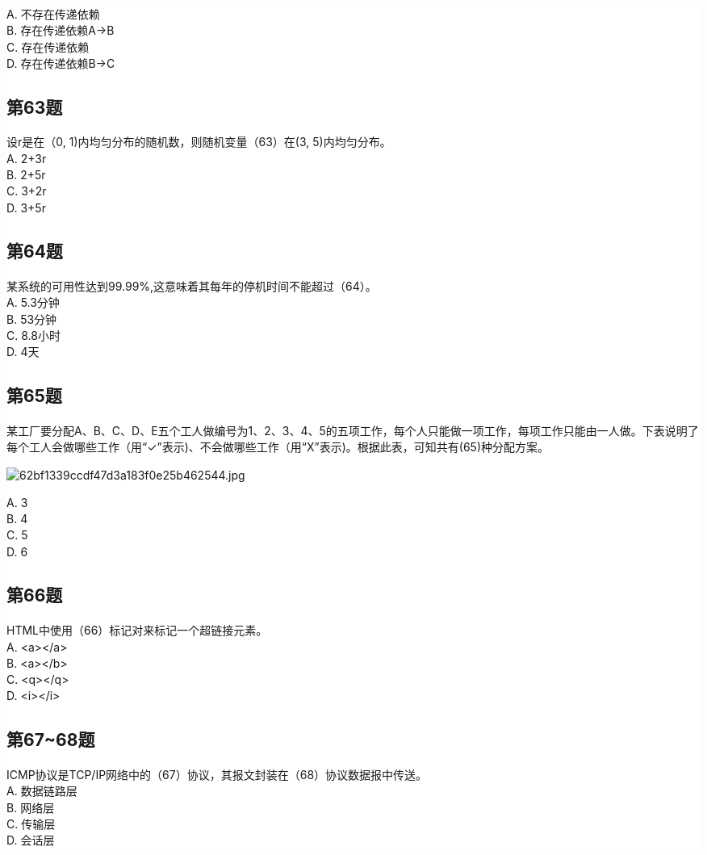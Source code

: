 A. 不存在传递依赖  
B. 存在传递依赖A-&gt;B  
C. 存在传递依赖  
D. 存在传递依赖B-&gt;C  


## 第63题 ##

设r是在（0, 1)内均匀分布的随机数，则随机变量（63）在(3, 5)内均匀分布。  
A. 2+3r  
B. 2+5r  
C. 3+2r  
D. 3+5r  


## 第64题 ##

某系统的可用性达到99.99%,这意味着其每年的停机时间不能超过（64）。  
A. 5.3分钟  
B. 53分钟  
C. 8.8小时  
D. 4天  


## 第65题 ##

某工厂要分配A、B、C、D、E五个工人做编号为1、2、3、4、5的五项工作，每个人只能做一项工作，每项工作只能由一人做。下表说明了每个工人会做哪些工作（用“✓”表示)、不会做哪些工作（用“X”表示)。根据此表，可知共有(65)种分配方案。 

![62bf1339ccdf47d3a183f0e25b462544.jpg][]

  
A. 3  
B. 4  
C. 5  
D. 6  


## 第66题 ##

HTML中使用（66）标记对来标记一个超链接元素。  
A. &lt;a&gt;&lt;/a&gt;  
B. &lt;a&gt;&lt;/b&gt;  
C. &lt;q&gt;&lt;/q&gt;  
D. &lt;i&gt;&lt;/i&gt;  


## 第67~68题 ##

ICMP协议是TCP/IP网络中的（67）协议，其报文封装在（68）协议数据报中传送。  
A. 数据链路层  
B. 网络层  
C. 传输层  
D. 会话层  
  

[ccdfaf23ce6a4858915c2785535ac6f1.jpg]: https://www.xkxxkx.cn/file/exam/software/程序员/综合知识/第21题/ccdfaf23ce6a4858915c2785535ac6f1.jpg
[54293ba40aac4d37a733609f48fabe54.jpg]: https://www.xkxxkx.cn/file/exam/software/程序员/综合知识/第21题/54293ba40aac4d37a733609f48fabe54.jpg
[6b675eff2e99419da9c1eac048419319.jpg]: https://www.xkxxkx.cn/file/exam/software/程序员/综合知识/第21题/6b675eff2e99419da9c1eac048419319.jpg
[8a3e95f0d5294db6b8e817497d053eb7.jpg]: https://www.xkxxkx.cn/file/exam/software/程序员/综合知识/第21题/8a3e95f0d5294db6b8e817497d053eb7.jpg
[9c97366c9a844aefaebbf55c24e895fb.jpg]: https://www.xkxxkx.cn/file/exam/software/程序员/综合知识/第24题/9c97366c9a844aefaebbf55c24e895fb.jpg
[b04082568d4a49a1b38333cffebd6c24.jpg]: https://www.xkxxkx.cn/file/exam/software/程序员/综合知识/第30题/b04082568d4a49a1b38333cffebd6c24.jpg
[00922aba8e88405fad134f406cbe53d6.jpg]: https://www.xkxxkx.cn/file/exam/software/程序员/综合知识/第34题/00922aba8e88405fad134f406cbe53d6.jpg
[92b6f5bf483740bd8b6f94ddfb1a020e.jpg]: https://www.xkxxkx.cn/file/exam/software/程序员/综合知识/第35题/92b6f5bf483740bd8b6f94ddfb1a020e.jpg
[89edf1d6795f42d099214afd46f135aa.jpg]: https://www.xkxxkx.cn/file/exam/software/程序员/综合知识/第37题/89edf1d6795f42d099214afd46f135aa.jpg
[a68a855043c5430c8ff812c209a969dd.jpg]: https://www.xkxxkx.cn/file/exam/software/程序员/综合知识/第40题/a68a855043c5430c8ff812c209a969dd.jpg
[8d467049f7494186b42237729325e5d8.jpg]: https://www.xkxxkx.cn/file/exam/software/程序员/综合知识/第41题/8d467049f7494186b42237729325e5d8.jpg
[a0732cf7930b41fba11cb7ac3c3b0ae4.jpg]: https://www.xkxxkx.cn/file/exam/software/程序员/综合知识/第41题/a0732cf7930b41fba11cb7ac3c3b0ae4.jpg
[58566adabf884528886151bd155b3cb9.jpg]: https://www.xkxxkx.cn/file/exam/software/程序员/综合知识/第41题/58566adabf884528886151bd155b3cb9.jpg
[50b86ef4a7e244ceb14d9df251127051.jpg]: https://www.xkxxkx.cn/file/exam/software/程序员/综合知识/第41题/50b86ef4a7e244ceb14d9df251127051.jpg
[cd0336f6b4dd45b19f2adac712d34ff8.jpg]: https://www.xkxxkx.cn/file/exam/software/程序员/综合知识/第49题/cd0336f6b4dd45b19f2adac712d34ff8.jpg
[4657b0f704d84767b05e625d4b5e1e5f.jpg]: https://www.xkxxkx.cn/file/exam/software/程序员/综合知识/第54题/4657b0f704d84767b05e625d4b5e1e5f.jpg
[62bf1339ccdf47d3a183f0e25b462544.jpg]: https://www.xkxxkx.cn/file/exam/software/程序员/综合知识/第65题/62bf1339ccdf47d3a183f0e25b462544.jpg